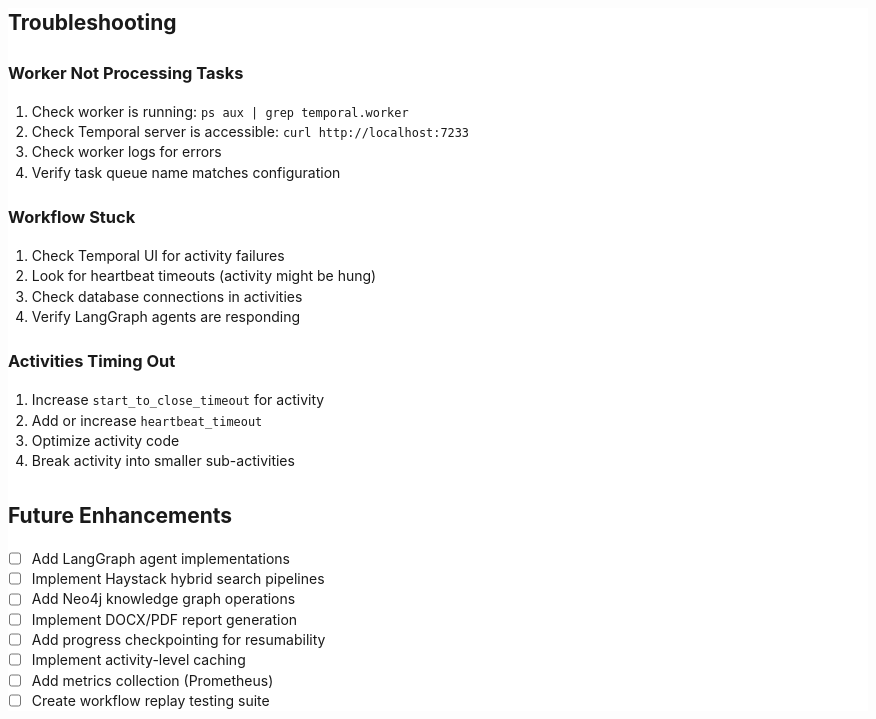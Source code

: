 ## Troubleshooting

### Worker Not Processing Tasks
1. Check worker is running: `ps aux | grep temporal.worker`
2. Check Temporal server is accessible: `curl http://localhost:7233`
3. Check worker logs for errors
4. Verify task queue name matches configuration

### Workflow Stuck
1. Check Temporal UI for activity failures
2. Look for heartbeat timeouts (activity might be hung)
3. Check database connections in activities
4. Verify LangGraph agents are responding

### Activities Timing Out
1. Increase `start_to_close_timeout` for activity
2. Add or increase `heartbeat_timeout`
3. Optimize activity code
4. Break activity into smaller sub-activities

## Future Enhancements

- [ ] Add LangGraph agent implementations
- [ ] Implement Haystack hybrid search pipelines
- [ ] Add Neo4j knowledge graph operations
- [ ] Implement DOCX/PDF report generation
- [ ] Add progress checkpointing for resumability
- [ ] Implement activity-level caching
- [ ] Add metrics collection (Prometheus)
- [ ] Create workflow replay testing suite
